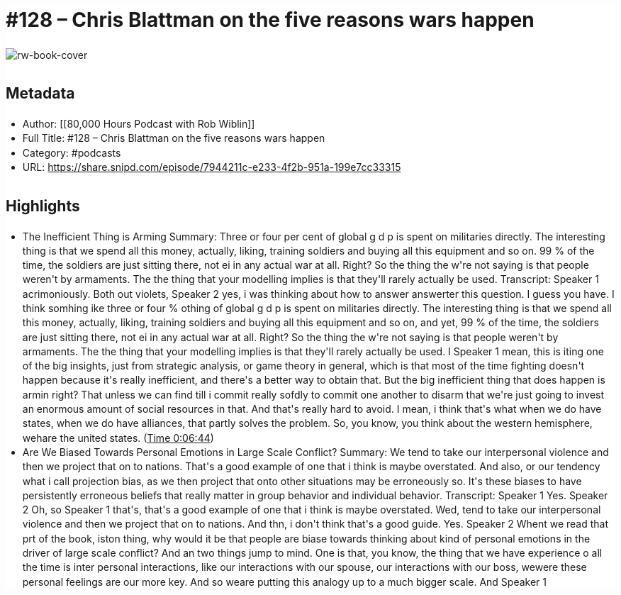 # #128 – Chris Blattman on the five reasons wars happen

![rw-book-cover](https://images.weserv.nl/?url=https%3A%2F%2Ffeeds.backtracks.fm%2Ffeeds%2Fseries%2Fd8f05142-2a38-11e9-bd0b-0ebe27f14992%2Fimages%2Fmain.jpg%3F1651182672170&w=100&h=100)

## Metadata
- Author: [[80,000 Hours Podcast with Rob Wiblin]]
- Full Title: #128 – Chris Blattman on the five reasons wars happen
- Category: #podcasts
- URL: https://share.snipd.com/episode/7944211c-e233-4f2b-951a-199e7cc33315

## Highlights
- The Inefficient Thing is Arming
  Summary:
  Three or four per cent of global g d p is spent on militaries directly. The interesting thing is that we spend all this money, actually, liking, training soldiers and buying all this equipment and so on. 99 % of the time, the soldiers are just sitting there, not ei in any actual war at all. Right? So the thing the w're not saying is that people weren't by armaments. The the thing that your modelling implies is that they'll rarely actually be used.
  Transcript:
  Speaker 1
  acrimoniously. Both out violets,
  Speaker 2
  yes, i was thinking about how to answer answerter this question. I guess you have. I think somhing ike three or four % othing of global g d p is spent on militaries directly. The interesting thing is that we spend all this money, actually, liking, training soldiers and buying all this equipment and so on, and yet, 99 % of the time, the soldiers are just sitting there, not ei in any actual war at all. Right? So the thing the w're not saying is that people weren't by armaments. The the thing that your modelling implies is that they'll rarely actually be used. I
  Speaker 1
  mean, this is iting one of the big insights, just from strategic analysis, or game theory in general, which is that most of the time fighting doesn't happen because it's really inefficient, and there's a better way to obtain that. But the big inefficient thing that does happen is armin right? That unless we can find till i commit really sofdly to commit one another to disarm that we're just going to invest an enormous amount of social resources in that. And that's really hard to avoid. I mean, i think that's what when we do have states, when we do have alliances, that partly solves the problem. So, you know, you think about the western hemisphere, wehare the united states. ([Time 0:06:44](https://share.snipd.com/snip/15c05bbf-afee-4c1d-9b15-0d1690c99165))
- Are We Biased Towards Personal Emotions in Large Scale Conflict?
  Summary:
  We tend to take our interpersonal violence and then we project that on to nations. That's a good example of one that i think is maybe overstated. And also, or our tendency what i call projection bias, as we then project that onto other situations may be erroneously so. It's these biases to have persistently erroneous beliefs that really matter in group behavior and individual behavior.
  Transcript:
  Speaker 1
  Yes.
  Speaker 2
  Oh, so
  Speaker 1
  that's, that's a good example of one that i think is maybe overstated. Wed, tend to take our interpersonal violence and then we project that on to nations. And thn, i don't think that's a good guide. Yes.
  Speaker 2
  Whent we read that prt of the book, iston thing, why would it be that people are biase towards thinking about kind of personal emotions in the driver of large scale conflict? And an two things jump to mind. One is that, you know, the thing that we have experience o all the time is inter personal interactions, like our interactions with our spouse, our interactions with our boss, wewere these personal feelings are our more key. And so weare putting this analogy up to a much bigger scale. And
  Speaker 1